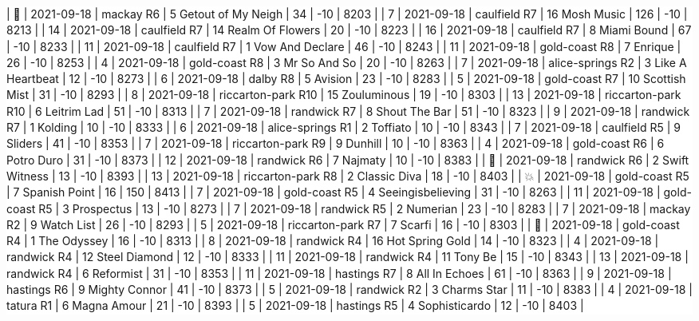 | :2nd_place_medal: | 2021-09-18 | mackay R6          | 5 Getout of My Neigh |     34 |      -10 |     8203 |
| 7                 | 2021-09-18 | caulfield R7       | 16 Mosh Music        |    126 |      -10 |     8213 |
| 14                | 2021-09-18 | caulfield R7       | 14 Realm Of Flowers  |     20 |      -10 |     8223 |
| 16                | 2021-09-18 | caulfield R7       | 8 Miami Bound        |     67 |      -10 |     8233 |
| 11                | 2021-09-18 | caulfield R7       | 1 Vow And Declare    |     46 |      -10 |     8243 |
| 11                | 2021-09-18 | gold-coast R8      | 7 Enrique            |     26 |      -10 |     8253 |
| 4                 | 2021-09-18 | gold-coast R8      | 3 Mr So And So       |     20 |      -10 |     8263 |
| 7                 | 2021-09-18 | alice-springs R2   | 3 Like A Heartbeat   |     12 |      -10 |     8273 |
| 6                 | 2021-09-18 | dalby R8           | 5 Avision            |     23 |      -10 |     8283 |
| 5                 | 2021-09-18 | gold-coast R7      | 10 Scottish Mist     |     31 |      -10 |     8293 |
| 8                 | 2021-09-18 | riccarton-park R10 | 15 Zouluminous       |     19 |      -10 |     8303 |
| 13                | 2021-09-18 | riccarton-park R10 | 6 Leitrim Lad        |     51 |      -10 |     8313 |
| 7                 | 2021-09-18 | randwick R7        | 8 Shout The Bar      |     51 |      -10 |     8323 |
| 9                 | 2021-09-18 | randwick R7        | 1 Kolding            |     10 |      -10 |     8333 |
| 6                 | 2021-09-18 | alice-springs R1   | 2 Toffiato           |     10 |      -10 |     8343 |
| 7                 | 2021-09-18 | caulfield R5       | 9 Sliders            |     41 |      -10 |     8353 |
| 7                 | 2021-09-18 | riccarton-park R9  | 9 Dunhill            |     10 |      -10 |     8363 |
| 4                 | 2021-09-18 | gold-coast R6      | 6 Potro Duro         |     31 |      -10 |     8373 |
| 12                | 2021-09-18 | randwick R6        | 7 Najmaty            |     10 |      -10 |     8383 |
| :3rd_place_medal: | 2021-09-18 | randwick R6        | 2 Swift Witness      |     13 |      -10 |     8393 |
| 13                | 2021-09-18 | riccarton-park R8  | 2 Classic Diva       |     18 |      -10 |     8403 |
| :boom:            | 2021-09-18 | gold-coast R5      | 7 Spanish Point      |     16 |      150 |     8413 |
| 7                 | 2021-09-18 | gold-coast R5      | 4 Seeingisbelieving  |     31 |      -10 |     8263 |
| 11                | 2021-09-18 | gold-coast R5      | 3 Prospectus         |     13 |      -10 |     8273 |
| 7                 | 2021-09-18 | randwick R5        | 2 Numerian           |     23 |      -10 |     8283 |
| 7                 | 2021-09-18 | mackay R2          | 9 Watch List         |     26 |      -10 |     8293 |
| 5                 | 2021-09-18 | riccarton-park R7  | 7 Scarfi             |     16 |      -10 |     8303 |
| :3rd_place_medal: | 2021-09-18 | gold-coast R4      | 1 The Odyssey        |     16 |      -10 |     8313 |
| 8                 | 2021-09-18 | randwick R4        | 16 Hot Spring Gold   |     14 |      -10 |     8323 |
| 4                 | 2021-09-18 | randwick R4        | 12 Steel Diamond     |     12 |      -10 |     8333 |
| 11                | 2021-09-18 | randwick R4        | 11 Tony Be           |     15 |      -10 |     8343 |
| 13                | 2021-09-18 | randwick R4        | 6 Reformist          |     31 |      -10 |     8353 |
| 11                | 2021-09-18 | hastings R7        | 8 All In Echoes      |     61 |      -10 |     8363 |
| 9                 | 2021-09-18 | hastings R6        | 9 Mighty Connor      |     41 |      -10 |     8373 |
| 5                 | 2021-09-18 | randwick R2        | 3 Charms Star        |     11 |      -10 |     8383 |
| 4                 | 2021-09-18 | tatura R1          | 6 Magna Amour        |     21 |      -10 |     8393 |
| 5                 | 2021-09-18 | hastings R5        | 4 Sophisticardo      |     12 |      -10 |     8403 |